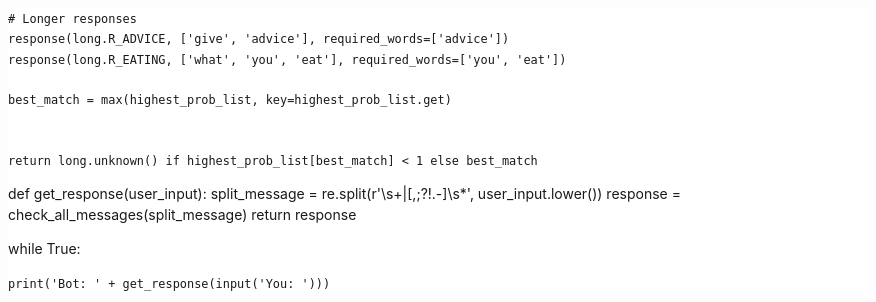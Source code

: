     # Longer responses
    response(long.R_ADVICE, ['give', 'advice'], required_words=['advice'])
    response(long.R_EATING, ['what', 'you', 'eat'], required_words=['you', 'eat'])

    best_match = max(highest_prob_list, key=highest_prob_list.get)


    return long.unknown() if highest_prob_list[best_match] < 1 else best_match



def get_response(user_input):
    split_message = re.split(r'\s+|[,;?!.-]\s*', user_input.lower())
    response = check_all_messages(split_message)
    return response



while True:

    print('Bot: ' + get_response(input('You: ')))

